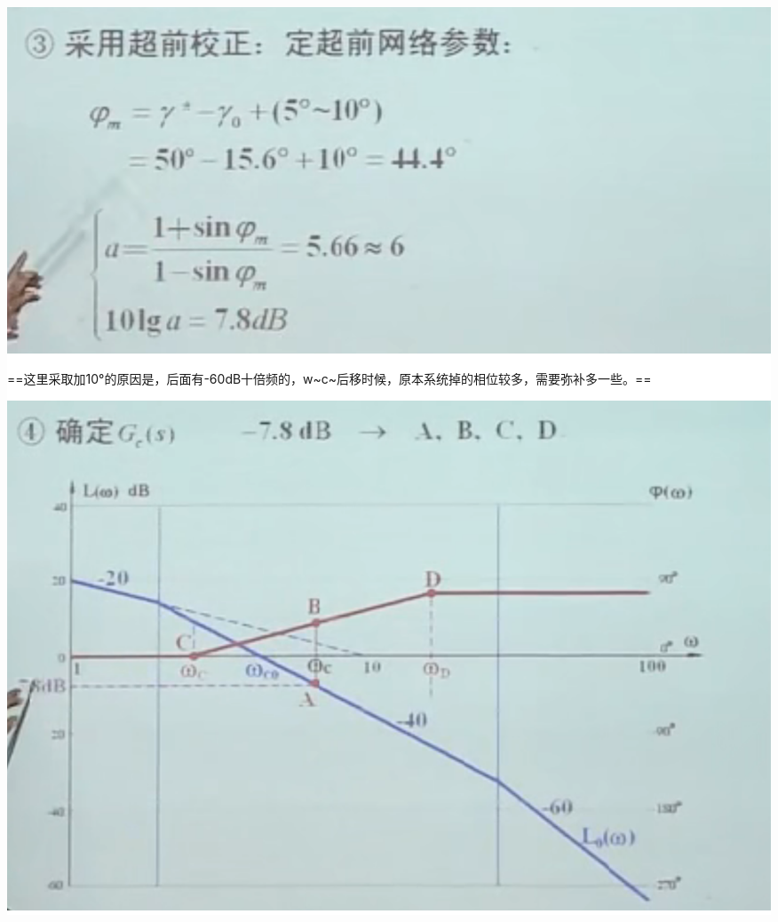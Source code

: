 ![1652027230054](自控考试题型.assets/1652027230054.png)

==这里采取加10°的原因是，后面有-60dB十倍频的，w~c~后移时候，原本系统掉的相位较多，需要弥补多一些。==

![1652027343277](自控考试题型.assets/1652027343277.png)
